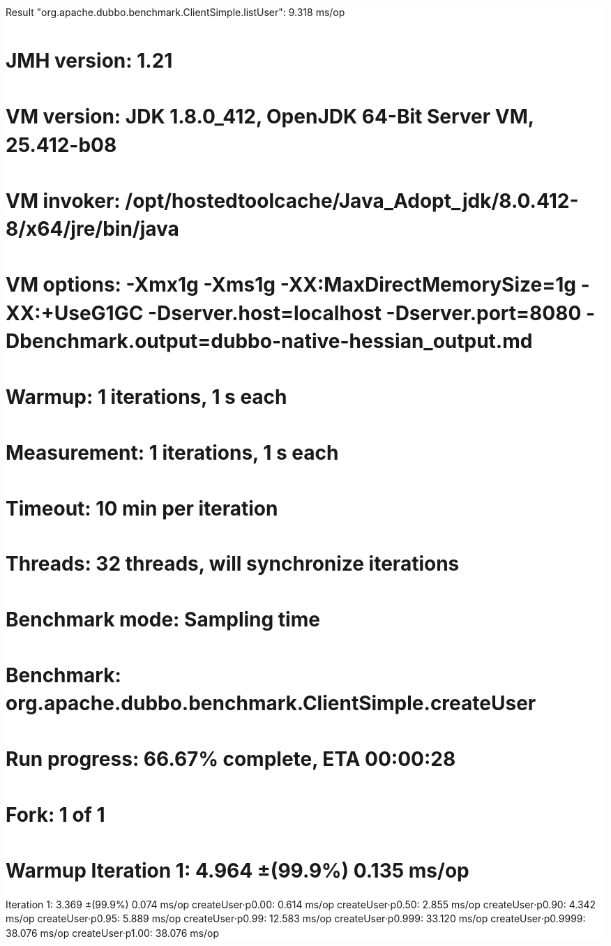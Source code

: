 
Result "org.apache.dubbo.benchmark.ClientSimple.listUser":
  9.318 ms/op


# JMH version: 1.21
# VM version: JDK 1.8.0_412, OpenJDK 64-Bit Server VM, 25.412-b08
# VM invoker: /opt/hostedtoolcache/Java_Adopt_jdk/8.0.412-8/x64/jre/bin/java
# VM options: -Xmx1g -Xms1g -XX:MaxDirectMemorySize=1g -XX:+UseG1GC -Dserver.host=localhost -Dserver.port=8080 -Dbenchmark.output=dubbo-native-hessian_output.md
# Warmup: 1 iterations, 1 s each
# Measurement: 1 iterations, 1 s each
# Timeout: 10 min per iteration
# Threads: 32 threads, will synchronize iterations
# Benchmark mode: Sampling time
# Benchmark: org.apache.dubbo.benchmark.ClientSimple.createUser

# Run progress: 66.67% complete, ETA 00:00:28
# Fork: 1 of 1
# Warmup Iteration   1: 4.964 ±(99.9%) 0.135 ms/op
Iteration   1: 3.369 ±(99.9%) 0.074 ms/op
                 createUser·p0.00:   0.614 ms/op
                 createUser·p0.50:   2.855 ms/op
                 createUser·p0.90:   4.342 ms/op
                 createUser·p0.95:   5.889 ms/op
                 createUser·p0.99:   12.583 ms/op
                 createUser·p0.999:  33.120 ms/op
                 createUser·p0.9999: 38.076 ms/op
                 createUser·p1.00:   38.076 ms/op
